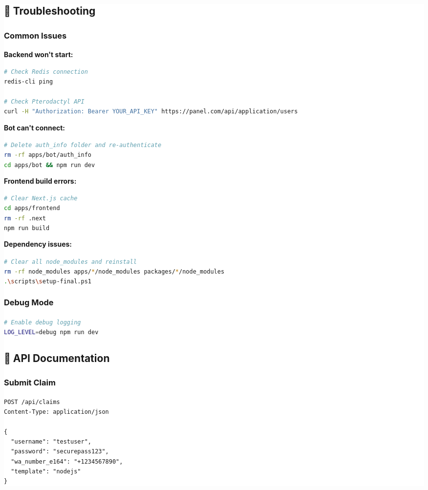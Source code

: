 ## 🐛 Troubleshooting

### Common Issues

**Backend won't start:**
```bash
# Check Redis connection
redis-cli ping

# Check Pterodactyl API
curl -H "Authorization: Bearer YOUR_API_KEY" https://panel.com/api/application/users
```

**Bot can't connect:**
```bash
# Delete auth_info folder and re-authenticate
rm -rf apps/bot/auth_info
cd apps/bot && npm run dev
```

**Frontend build errors:**
```bash
# Clear Next.js cache
cd apps/frontend
rm -rf .next
npm run build
```

**Dependency issues:**
```bash
# Clear all node_modules and reinstall
rm -rf node_modules apps/*/node_modules packages/*/node_modules
.\scripts\setup-final.ps1
```

### Debug Mode
```bash
# Enable debug logging
LOG_LEVEL=debug npm run dev
```

## 📝 API Documentation

### Submit Claim
```http
POST /api/claims
Content-Type: application/json

{
  "username": "testuser",
  "password": "securepass123",
  "wa_number_e164": "+1234567890",
  "template": "nodejs"
}
```
